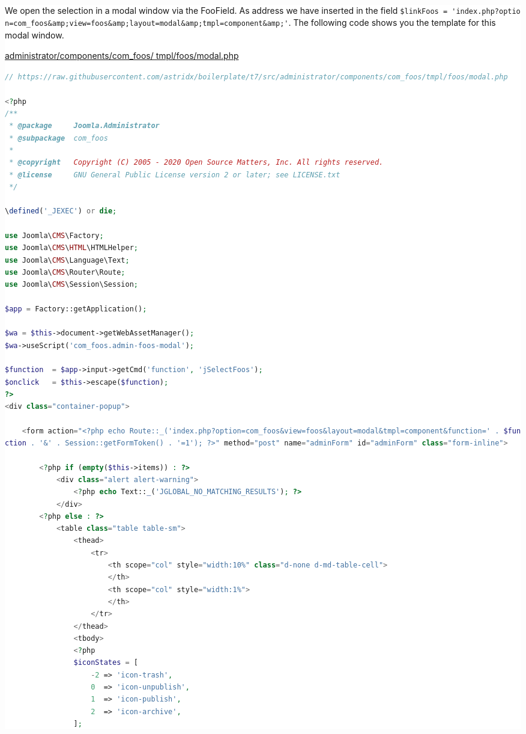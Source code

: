 We open the selection in a modal window via the FooField. As address we have inserted in the field `$linkFoos = 'index.php?option=com_foos&amp;view=foos&amp;layout=modal&amp;tmpl=component&amp;'`. The following code shows you the template for this modal window.

[administrator/components/com_foos/ tmpl/foos/modal.php](https://github.com/astridx/boilerplate/blob/ae04129fb1b65a0939d9f968c3658843ddc7292d/src/administrator/components/com_foos/tmpl/foos/modal.php)

```php {numberLines: -2}
// https://raw.githubusercontent.com/astridx/boilerplate/t7/src/administrator/components/com_foos/tmpl/foos/modal.php

<?php
/**
 * @package     Joomla.Administrator
 * @subpackage  com_foos
 *
 * @copyright   Copyright (C) 2005 - 2020 Open Source Matters, Inc. All rights reserved.
 * @license     GNU General Public License version 2 or later; see LICENSE.txt
 */

\defined('_JEXEC') or die;

use Joomla\CMS\Factory;
use Joomla\CMS\HTML\HTMLHelper;
use Joomla\CMS\Language\Text;
use Joomla\CMS\Router\Route;
use Joomla\CMS\Session\Session;

$app = Factory::getApplication();

$wa = $this->document->getWebAssetManager();
$wa->useScript('com_foos.admin-foos-modal');

$function  = $app->input->getCmd('function', 'jSelectFoos');
$onclick   = $this->escape($function);
?>
<div class="container-popup">

	<form action="<?php echo Route::_('index.php?option=com_foos&view=foos&layout=modal&tmpl=component&function=' . $function . '&' . Session::getFormToken() . '=1'); ?>" method="post" name="adminForm" id="adminForm" class="form-inline">

		<?php if (empty($this->items)) : ?>
			<div class="alert alert-warning">
				<?php echo Text::_('JGLOBAL_NO_MATCHING_RESULTS'); ?>
			</div>
		<?php else : ?>
			<table class="table table-sm">
				<thead>
					<tr>
						<th scope="col" style="width:10%" class="d-none d-md-table-cell">
						</th>
						<th scope="col" style="width:1%">
						</th>
					</tr>
				</thead>
				<tbody>
				<?php
				$iconStates = [
					-2 => 'icon-trash',
					0  => 'icon-unpublish',
					1  => 'icon-publish',
					2  => 'icon-archive',
				];
```